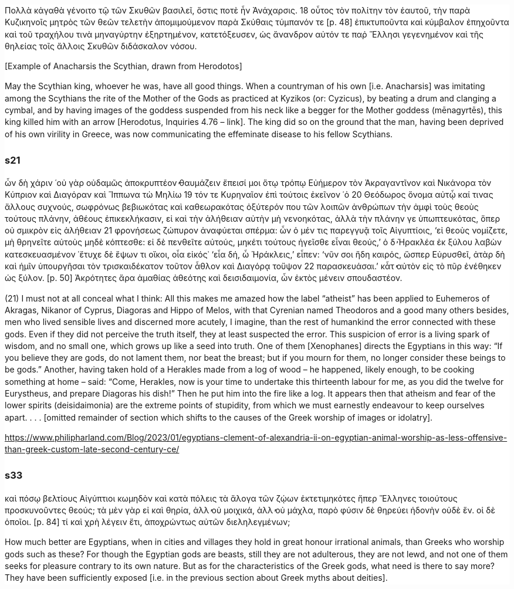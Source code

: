 Πολλὰ κἀγαθὰ γένοιτο τῷ τῶν Σκυθῶν βασιλεῖ, ὅστις ποτὲ ἦν Ἀνάχαρσις. 18 οὗτος τὸν πολίτην τὸν ἑαυτοῦ, τὴν παρὰ Κυζικηνοῖς μητρὸς τῶν θεῶν τελετὴν ἀπομιμούμενον παρὰ Σκύθαις τύμπανόν τε [p. 48] ἐπικτυποῦντα καὶ κύμβαλον ἐπηχοῦντα καὶ τοῦ τραχήλου τινὰ μηναγύρτην ἐξηρτημένον, κατετόξευσεν, ὡς ἄνανδρον αὐτόν τε παῤ Ἕλλησι γεγενημένον καὶ τῆς θηλείας τοῖς ἄλλοις Σκυθῶν διδάσκαλον νόσου. 

[Example of Anacharsis the Scythian, drawn from Herodotos]

May the Scythian king, whoever he was, have all good things. When a countryman of his own [i.e. Anacharsis] was imitating among the Scythians the rite of the Mother of the Gods as practiced at Kyzikos (or: Cyzicus), by beating a drum and clanging a cymbal, and by having images of the goddess suspended from his neck like a begger for the Mother goddess (mēnagyrtēs), this king killed him with an arrow [Herodotus, Inquiries 4.76 – link]. The king did so on the ground that the man, having been deprived of his own virility in Greece, was now communicating the effeminate disease to his fellow Scythians.

### s21
ὧν δὴ χάριν ῾οὐ γὰρ οὐδαμῶς ἀποκρυπτέον̓ θαυμάζειν ἔπεισί μοι ὅτῳ τρόπῳ Εὐήμερον τὸν Ἀκραγαντῖνον καὶ Νικάνορα τὸν Κύπριον καὶ Διαγόραν καὶ Ἵππωνα τὼ Μηλίω 19 τόν τε Κυρηναῖον ἐπὶ τούτοις ἐκεῖνον ῾ὁ 20 Θεόδωρος ὄνομα αὐτᾦ καί τινας ἄλλους συχνούς, σωφρόνως βεβιωκότας καὶ καθεωρακότας ὀξύτερόν που τῶν λοιπῶν ἀνθρώπων τὴν ἀμφὶ τοὺς θεοὺς τούτους πλάνην, ἀθέους ἐπικεκλήκασιν, εἰ καὶ τὴν ἀλήθειαν αὐτὴν μὴ νενοηκότας, ἀλλὰ τὴν πλάνην γε ὑπωπτευκότας, ὅπερ οὐ σμικρὸν εἰς ἀλήθειαν 21 φρονήσεως ζώπυρον ἀναφύεται σπέρμα: ὧν ὁ μέν τις παρεγγυᾷ τοῖς Αἰγυπτίοις, ‘εἰ θεοὺς νομίζετε, μὴ θρηνεῖτε αὐτοὺς μηδὲ κόπτεσθε: εἰ δὲ πενθεῖτε αὐτούς, μηκέτι τούτους ἡγεῖσθε εἶναι θεούς,’ ὁ δ̓ Ἡρακλέα ἐκ ξύλου λαβὼν κατεσκευασμένον ῾ἔτυχε δὲ ἕψων τι οἴκοι, οἷα εἰκός᾿ ‘εἶα δή, ὦ Ἡράκλεις,’ εἶπεν: ‘νῦν σοι ἤδη καιρός, ὥσπερ Εὐρυσθεῖ, ἀτὰρ δὴ καὶ ἡμῖν ὑπουργῆσαι τὸν τρισκαιδέκατον τοῦτον ἆθλον καὶ Διαγόρᾳ τοὔψον 22 παρασκευάσαι.’ κἆτ̓ αὐτὸν εἰς τὸ πῦρ ἐνέθηκεν ὡς ξύλον. [p. 50] Ἀκρότητες ἄρα ἀμαθίας ἀθεότης καὶ δεισιδαιμονία, ὦν ἐκτὸς μένειν σπουδαστέον. 

(21) I must not at all conceal what I think: All this makes me amazed how the label “atheist” has been applied to Euhemeros of Akragas, Nikanor of Cyprus, Diagoras and Hippo of Melos, with that Cyrenian named Theodoros and a good many others besides, men who lived sensible lives and discerned more acutely, I imagine, than the rest of humankind the error connected with these gods. Even if they did not perceive the truth itself, they at least suspected the error. This suspicion of error is a living spark of wisdom, and no small one, which grows up like a seed into truth. One of them [Xenophanes] directs the Egyptians in this way: “If you believe they are gods, do not lament them, nor beat the breast; but if you mourn for them, no longer consider these beings to be gods.” Another, having taken hold of a Herakles made from a log of wood – he happened, likely enough, to be cooking something at home – said: “Come, Herakles, now is your time to undertake this thirteenth labour for me, as you did the twelve for Eurystheus, and prepare Diagoras his dish!” Then he put him into the fire like a log. It appears then that atheism and fear of the lower spirits (deisidaimonia) are the extreme points of stupidity, from which we must earnestly endeavour to keep ourselves apart. . . . [omitted remainder of section which shifts to the causes of the Greek worship of images or idolatry].

https://www.philipharland.com/Blog/2023/01/egyptians-clement-of-alexandria-ii-on-egyptian-animal-worship-as-less-offensive-than-greek-custom-late-second-century-ce/

### s33
καὶ πόσῳ βελτίους Αἰγύπτιοι κωμηδὸν καὶ κατὰ πόλεις τὰ ἄλογα τῶν ζῴων ἐκτετιμηκότες ἤπερ Ἕλληνες τοιούτους προσκυνοῦντες θεούς; τὰ μὲν γὰρ εἰ καὶ θηρία, ἀλλ̓ οὐ μοιχικά, ἀλλ̓ οὐ μάχλα, παρὸ φύσιν δὲ θηρεύει ἡδονὴν οὐδὲ ἕν. οἱ δὲ ὁποῖοι. [p. 84] τί καὶ χρὴ λέγειν ἔτι, ἀποχρώντως αὐτῶν διεληλεγμένων; 

How much better are Egyptians, when in cities and villages they hold in great honour irrational animals, than Greeks who worship gods such as these? For though the Egyptian gods are beasts, still they are not adulterous, they are not lewd, and not one of them seeks for pleasure contrary to its own nature. But as for the characteristics of the Greek gods, what need is there to say more? They have been sufficiently exposed [i.e. in the previous section about Greek myths about deities].
